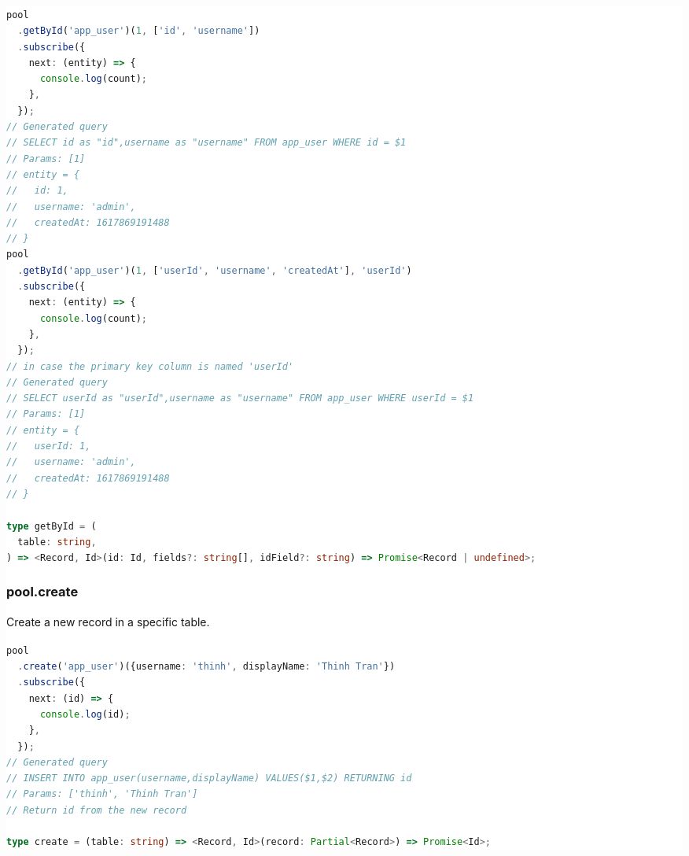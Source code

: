 ```typescript
pool
  .getById('app_user')(1, ['id', 'username'])
  .subscribe({
    next: (entity) => {
      console.log(count);
    },
  });
// Generated query
// SELECT id as "id",username as "username" FROM app_user WHERE id = $1
// Params: [1]
// entity = {
//   id: 1,
//   username: 'admin',
//   createdAt: 1617869191488
// }
pool
  .getById('app_user')(1, ['userId', 'username', 'createdAt'], 'userId')
  .subscribe({
    next: (entity) => {
      console.log(count);
    },
  });
// in case the primary key column is named 'userId'
// Generated query
// SELECT userId as "userId",username as "username" FROM app_user WHERE userId = $1
// Params: [1]
// entity = {
//   userId: 1,
//   username: 'admin',
//   createdAt: 1617869191488
// }

type getById = (
  table: string,
) => <Record, Id>(id: Id, fields?: string[], idField?: string) => Promise<Record | undefined>;
```

### pool.create

Create a new record in a specific table.

```typescript
pool
  .create('app_user')({username: 'thinh', displayName: 'Thinh Tran'})
  .subscribe({
    next: (id) => {
      console.log(id);
    },
  });
// Generated query
// INSERT INTO app_user(username,displayName) VALUES($1,$2) RETURNING id
// Params: ['thinh', 'Thinh Tran']
// Return id from the new record

type create = (table: string) => <Record, Id>(record: Partial<Record>) => Promise<Id>;
```
